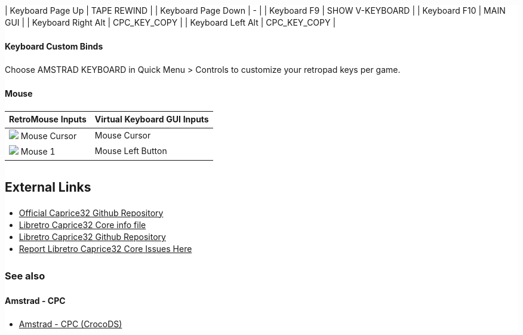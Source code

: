 | Keyboard Page Up             | TAPE REWIND                 |
| Keyboard Page Down           | -                           |
| Keyboard F9                  | SHOW V-KEYBOARD             |
| Keyboard F10                 | MAIN GUI                    |
| Keyboard Right Alt           | CPC_KEY_COPY                |
| Keyboard Left Alt            | CPC_KEY_COPY                |

#### Keyboard Custom Binds

Choose AMSTRAD KEYBOARD in Quick Menu > Controls to customize your retropad keys per game.

#### Mouse

| RetroMouse Inputs                                     | Virtual Keyboard GUI Inputs |
|-------------------------------------------------------|-----------------------------|
| ![](/image/retromouse/retro_mouse.png) Mouse Cursor | Mouse Cursor                |
| ![](/image/retromouse/retro_left.png) Mouse 1       | Mouse Left Button           |

## External Links

- [Official Caprice32 Github Repository](https://github.com/ColinPitrat/caprice32)
- [Libretro Caprice32 Core info file](https://github.com/libretro/libretro-super/blob/master/dist/info/cap32_libretro.info)
- [Libretro Caprice32 Github Repository](https://github.com/libretro/libretro-cap32)
- [Report Libretro Caprice32 Core Issues Here](https://github.com/libretro/libretro-cap32/issues)

### See also

#### Amstrad - CPC

- [Amstrad - CPC (CrocoDS)](https://docs.libretro.com/library/crocods/)
